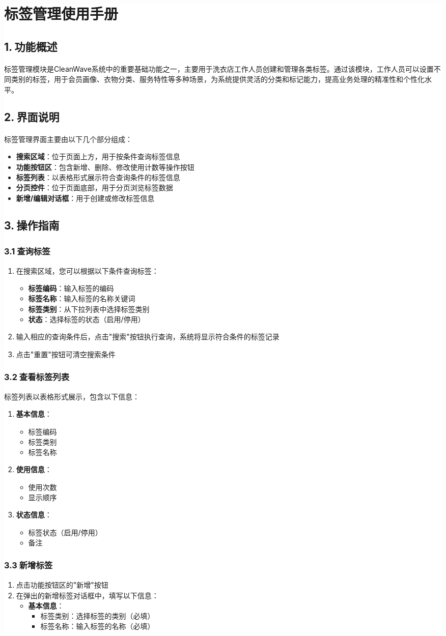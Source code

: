 # 标签管理使用手册

## 1. 功能概述

标签管理模块是CleanWave系统中的重要基础功能之一，主要用于洗衣店工作人员创建和管理各类标签。通过该模块，工作人员可以设置不同类别的标签，用于会员画像、衣物分类、服务特性等多种场景，为系统提供灵活的分类和标记能力，提高业务处理的精准性和个性化水平。

## 2. 界面说明

标签管理界面主要由以下几个部分组成：

- **搜索区域**：位于页面上方，用于按条件查询标签信息
- **功能按钮区**：包含新增、删除、修改使用计数等操作按钮
- **标签列表**：以表格形式展示符合查询条件的标签信息
- **分页控件**：位于页面底部，用于分页浏览标签数据
- **新增/编辑对话框**：用于创建或修改标签信息

## 3. 操作指南

### 3.1 查询标签

1. 在搜索区域，您可以根据以下条件查询标签：
   - **标签编码**：输入标签的编码
   - **标签名称**：输入标签的名称关键词
   - **标签类别**：从下拉列表中选择标签类别
   - **状态**：选择标签的状态（启用/停用）

2. 输入相应的查询条件后，点击"搜索"按钮执行查询，系统将显示符合条件的标签记录
3. 点击"重置"按钮可清空搜索条件

### 3.2 查看标签列表

标签列表以表格形式展示，包含以下信息：

1. **基本信息**：
   - 标签编码
   - 标签类别
   - 标签名称

2. **使用信息**：
   - 使用次数
   - 显示顺序

3. **状态信息**：
   - 标签状态（启用/停用）
   - 备注

### 3.3 新增标签

1. 点击功能按钮区的"新增"按钮
2. 在弹出的新增标签对话框中，填写以下信息：
   - **基本信息**：
     - 标签类别：选择标签的类别（必填）
     - 标签名称：输入标签的名称（必填）
